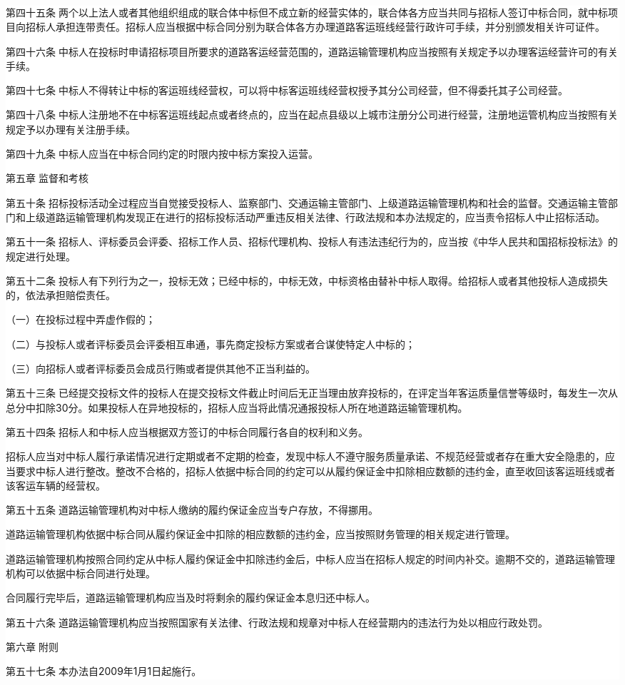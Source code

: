 第四十五条 两个以上法人或者其他组织组成的联合体中标但不成立新的经营实体的，联合体各方应当共同与招标人签订中标合同，就中标项目向招标人承担连带责任。招标人应当根据中标合同分别为联合体各方办理道路客运班线经营行政许可手续，并分别颁发相关许可证件。

第四十六条 中标人在投标时申请招标项目所要求的道路客运经营范围的，道路运输管理机构应当按照有关规定予以办理客运经营许可的有关手续。

第四十七条 中标人不得转让中标的客运班线经营权，可以将中标客运班线经营权授予其分公司经营，但不得委托其子公司经营。

第四十八条 中标人注册地不在中标客运班线起点或者终点的，应当在起点县级以上城市注册分公司进行经营，注册地运管机构应当按照有关规定予以办理有关注册手续。

第四十九条 中标人应当在中标合同约定的时限内按中标方案投入运营。



第五章 监督和考核



第五十条 招标投标活动全过程应当自觉接受投标人、监察部门、交通运输主管部门、上级道路运输管理机构和社会的监督。交通运输主管部门和上级道路运输管理机构发现正在进行的招标投标活动严重违反相关法律、行政法规和本办法规定的，应当责令招标人中止招标活动。

第五十一条 招标人、评标委员会评委、招标工作人员、招标代理机构、投标人有违法违纪行为的，应当按《中华人民共和国招标投标法》的规定进行处理。

第五十二条 投标人有下列行为之一，投标无效；已经中标的，中标无效，中标资格由替补中标人取得。给招标人或者其他投标人造成损失的，依法承担赔偿责任。

（一）在投标过程中弄虚作假的；

（二）与投标人或者评标委员会评委相互串通，事先商定投标方案或者合谋使特定人中标的；

（三）向招标人或者评标委员会成员行贿或者提供其他不正当利益的。

第五十三条 已经提交投标文件的投标人在提交投标文件截止时间后无正当理由放弃投标的，在评定当年客运质量信誉等级时，每发生一次从总分中扣除30分。如果投标人在异地投标的，招标人应当将此情况通报投标人所在地道路运输管理机构。

第五十四条 招标人和中标人应当根据双方签订的中标合同履行各自的权利和义务。

招标人应当对中标人履行承诺情况进行定期或者不定期的检查，发现中标人不遵守服务质量承诺、不规范经营或者存在重大安全隐患的，应当要求中标人进行整改。整改不合格的，招标人依据中标合同的约定可以从履约保证金中扣除相应数额的违约金，直至收回该客运班线或者该客运车辆的经营权。

第五十五条 道路运输管理机构对中标人缴纳的履约保证金应当专户存放，不得挪用。

道路运输管理机构依据中标合同从履约保证金中扣除的相应数额的违约金，应当按照财务管理的相关规定进行管理。

道路运输管理机构按照合同约定从中标人履约保证金中扣除违约金后，中标人应当在招标人规定的时间内补交。逾期不交的，道路运输管理机构可以依据中标合同进行处理。

合同履行完毕后，道路运输管理机构应当及时将剩余的履约保证金本息归还中标人。

第五十六条 道路运输管理机构应当按照国家有关法律、行政法规和规章对中标人在经营期内的违法行为处以相应行政处罚。



第六章 附则



第五十七条 本办法自2009年1月1日起施行。